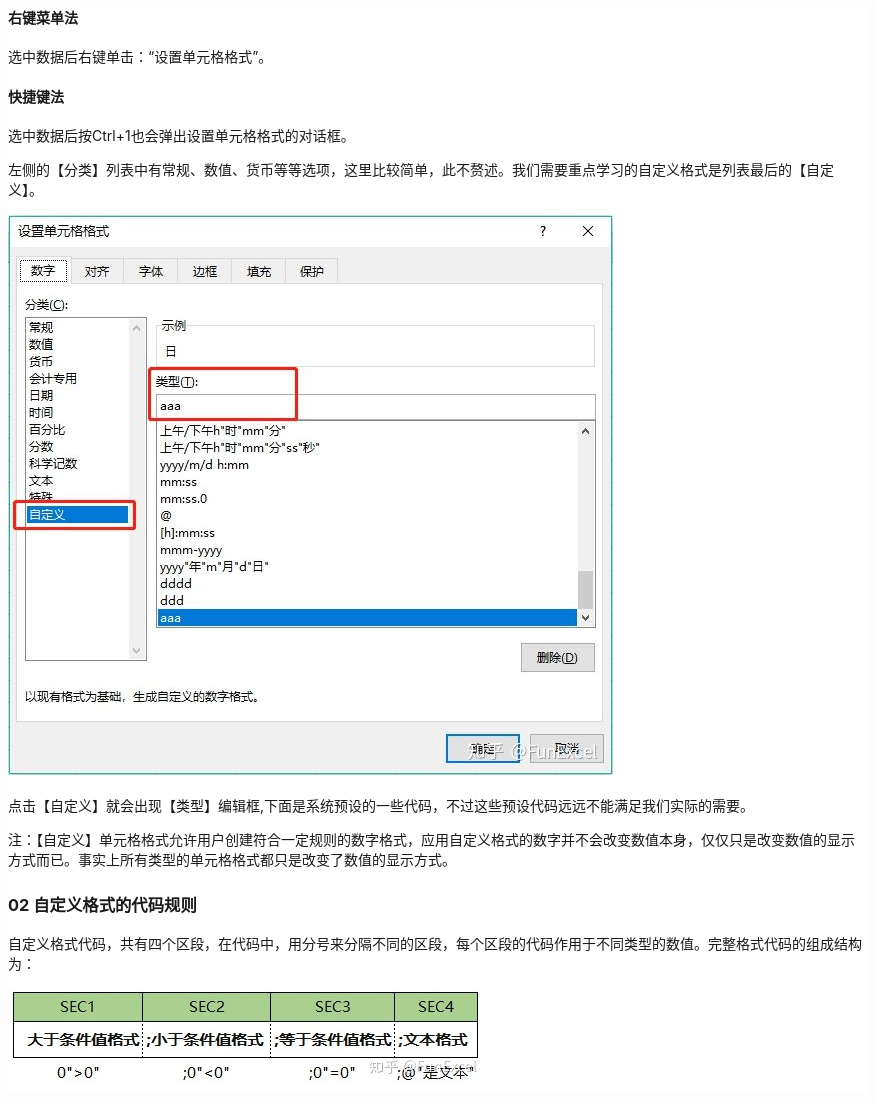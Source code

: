 #### 右键菜单法

选中数据后右键单击：“设置单元格格式”。

#### 快捷键法

选中数据后按Ctrl+1也会弹出设置单元格格式的对话框。

左侧的【分类】列表中有常规、数值、货币等等选项，这里比较简单，此不赘述。我们需要重点学习的自定义格式是列表最后的【自定义】。

![](img/info0005-3.jpg)

点击【自定义】就会出现【类型】编辑框,下面是系统预设的一些代码，不过这些预设代码远远不能满足我们实际的需要。

注：【自定义】单元格格式允许用户创建符合一定规则的数字格式，应用自定义格式的数字并不会改变数值本身，仅仅只是改变数值的显示方式而已。事实上所有类型的单元格格式都只是改变了数值的显示方式。

### 02 自定义格式的代码规则

自定义格式代码，共有四个区段，在代码中，用分号来分隔不同的区段，每个区段的代码作用于不同类型的数值。完整格式代码的组成结构为：

![](img/info0005-4.jpg)
